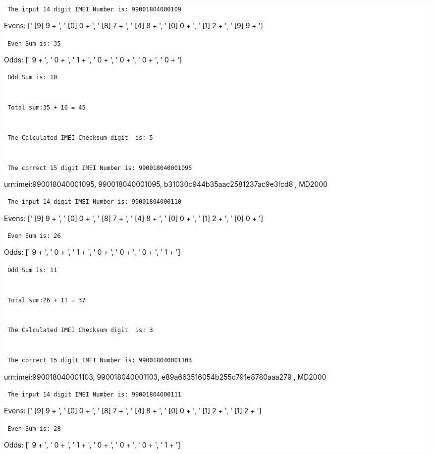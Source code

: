 
	 The input 14 digit IMEI Number is: 99001804000109
 

 Evens: 
[' [9] 9 + ', ' [0] 0 + ', ' [8] 7 + ', ' [4] 8 + ', ' [0] 0 + ', ' [1] 2 + ', ' [9] 9 + ']

	 Even Sum is: 35


 Odds: 
[' 9 + ', ' 0 + ', ' 1 + ', ' 0 + ', ' 0 + ', ' 0 + ', ' 0 + ']

	 Odd Sum is: 10


	 Total sum:35 + 10 = 45


	 The Calculated IMEI Checksum digit  is: 5
 

	 The correct 15 digit IMEI Number is: 990018040001095
 

urn:imei:990018040001095, 990018040001095, b31030c944b35aac2581237ac9e3fcd8
, MD2000 


	 The input 14 digit IMEI Number is: 99001804000110
 

 Evens: 
[' [9] 9 + ', ' [0] 0 + ', ' [8] 7 + ', ' [4] 8 + ', ' [0] 0 + ', ' [1] 2 + ', ' [0] 0 + ']

	 Even Sum is: 26


 Odds: 
[' 9 + ', ' 0 + ', ' 1 + ', ' 0 + ', ' 0 + ', ' 0 + ', ' 1 + ']

	 Odd Sum is: 11


	 Total sum:26 + 11 = 37


	 The Calculated IMEI Checksum digit  is: 3
 

	 The correct 15 digit IMEI Number is: 990018040001103
 

urn:imei:990018040001103, 990018040001103, e89a663516054b255c791e8780aaa279
, MD2000 


	 The input 14 digit IMEI Number is: 99001804000111
 

 Evens: 
[' [9] 9 + ', ' [0] 0 + ', ' [8] 7 + ', ' [4] 8 + ', ' [0] 0 + ', ' [1] 2 + ', ' [1] 2 + ']

	 Even Sum is: 28


 Odds: 
[' 9 + ', ' 0 + ', ' 1 + ', ' 0 + ', ' 0 + ', ' 0 + ', ' 1 + ']

